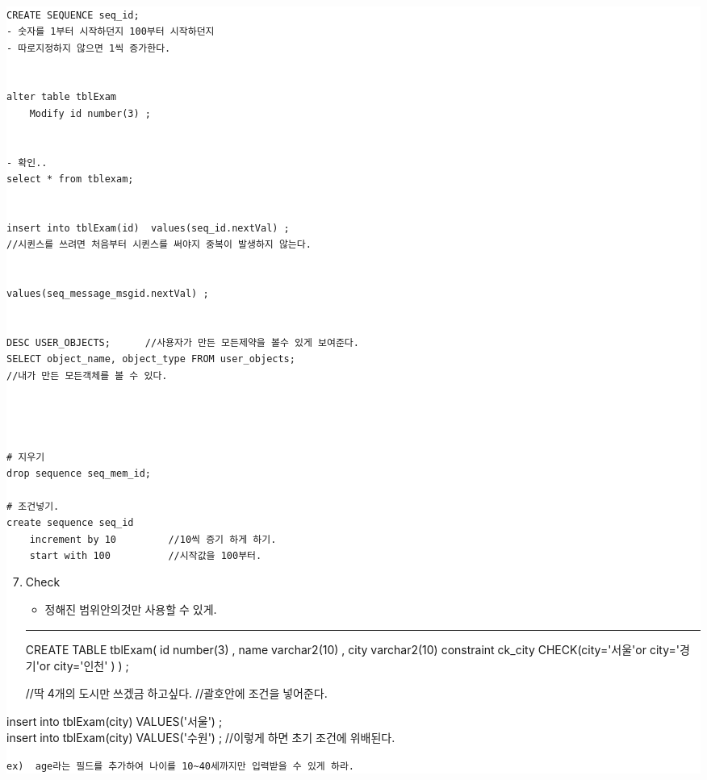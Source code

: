 
	CREATE SEQUENCE seq_id;
	- 숫자를 1부터 시작하던지 100부터 시작하던지
	- 따로지정하지 않으면 1씩 증가한다.
	

	alter table tblExam
		Modify id number(3) ;
	

	- 확인..	
	select * from tblexam;

	
	insert into tblExam(id)  values(seq_id.nextVal) ;
	//시퀸스를 쓰려면 처음부터 시퀸스를 써야지 중복이 발생하지 않는다.


	values(seq_message_msgid.nextVal) ;


	DESC USER_OBJECTS;		//사용자가 만든 모든제약을 볼수 있게 보여준다.
	SELECT object_name, object_type FROM user_objects;
	//내가 만든 모든객체를 볼 수 있다.




	# 지우기
	drop sequence seq_mem_id;

	# 조건넣기.
	create sequence seq_id
		increment by 10			//10씩 증기 하게 하기.
		start with 100			//시작값을 100부터.



7) Check
	- 정해진 범위안의것만 사용할 수 있게.

	-----------------------------------
	CREATE TABLE tblExam(
		id	number(3) 	,
		name	varchar2(10) ,
		city	varchar2(10) 
	constraint ck_city CHECK(city='서울'or city='경기'or city='인천' ) 
	) ;

	//딱 4개의 도시만 쓰겠금 하고싶다. 
	//괄호안에 조건을 넣어준다.


insert into tblExam(city)  VALUES('서울') ;		
insert into tblExam(city)  VALUES('수원') ;		//이렇게 하면 초기 조건에 위배된다.



	ex)  age라는 필드를 추가하여 나이를 10~40세까지만 입력받을 수 있게 하라.
	
